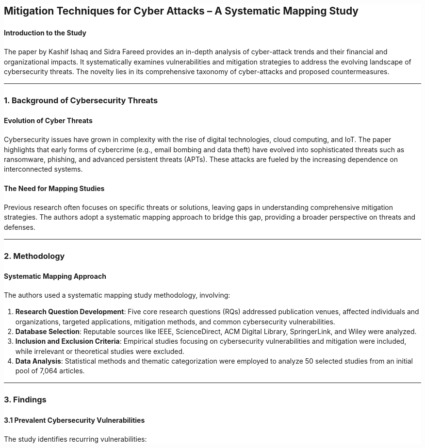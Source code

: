 
## Mitigation Techniques for Cyber Attacks – A Systematic Mapping Study

#### Introduction to the Study

The paper by Kashif Ishaq and Sidra Fareed provides an in-depth analysis of cyber-attack trends and their financial and organizational impacts. It systematically examines vulnerabilities and mitigation strategies to address the evolving landscape of cybersecurity threats. The novelty lies in its comprehensive taxonomy of cyber-attacks and proposed countermeasures.

---

### 1. **Background of Cybersecurity Threats**

#### Evolution of Cyber Threats

Cybersecurity issues have grown in complexity with the rise of digital technologies, cloud computing, and IoT. The paper highlights that early forms of cybercrime (e.g., email bombing and data theft) have evolved into sophisticated threats such as ransomware, phishing, and advanced persistent threats (APTs). These attacks are fueled by the increasing dependence on interconnected systems.

#### The Need for Mapping Studies

Previous research often focuses on specific threats or solutions, leaving gaps in understanding comprehensive mitigation strategies. The authors adopt a systematic mapping approach to bridge this gap, providing a broader perspective on threats and defenses.

---

### 2. **Methodology**

#### Systematic Mapping Approach

The authors used a systematic mapping study methodology, involving:

1. **Research Question Development**: Five core research questions (RQs) addressed publication venues, affected individuals and organizations, targeted applications, mitigation methods, and common cybersecurity vulnerabilities.
2. **Database Selection**: Reputable sources like IEEE, ScienceDirect, ACM Digital Library, SpringerLink, and Wiley were analyzed.
3. **Inclusion and Exclusion Criteria**: Empirical studies focusing on cybersecurity vulnerabilities and mitigation were included, while irrelevant or theoretical studies were excluded.
4. **Data Analysis**: Statistical methods and thematic categorization were employed to analyze 50 selected studies from an initial pool of 7,064 articles.

---

### 3. **Findings**

#### 3.1 Prevalent Cybersecurity Vulnerabilities

The study identifies recurring vulnerabilities:
